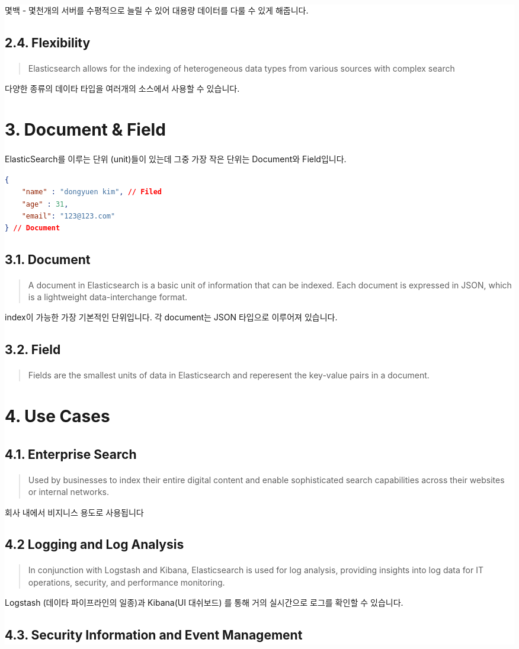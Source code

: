 몇백 - 몇천개의 서버를 수평적으로 늘릴 수 있어 대용량 데이터를 다룰 수 있게 해줍니다.
## 2.4. Flexibility

> Elasticsearch allows for the indexing of heterogeneous data types from various sources with complex search

다양한 종류의 데이타 타입을 여러개의 소스에서 사용할 수 있습니다.

# 3. Document & Field

 ElasticSearch를 이루는 단위 (unit)들이 있는데 그중 가장 작은 단위는 Document와 Field입니다.

```json
{
	"name" : "dongyuen kim", // Filed
	"age" : 31,
	"email": "123@123.com"
} // Document
```

## 3.1. Document

> A document in Elasticsearch is a basic unit of information that can be indexed. Each document is expressed in JSON, which is a lightweight data-interchange format.

index이 가능한 가장 기본적인 단위입니다. 각 document는 JSON 타입으로 이루어져 있습니다.

## 3.2. Field

> Fields are the smallest units of data in Elasticsearch and reperesent the key-value pairs in a document.

# 4. Use Cases

## 4.1. Enterprise Search

> Used by businesses to index their entire digital content and enable sophisticated search capabilities across their websites or internal networks.

회사 내에서 비지니스 용도로 사용됩니다

## 4.2 Logging and Log Analysis

> In conjunction with Logstash and Kibana, Elasticsearch is used for log analysis, providing insights into log data for IT operations, security, and performance monitoring.

Logstash (데이타 파이프라인의 일종)과 Kibana(UI  대쉬보드) 를 통해 거의 실시간으로 로그를 확인할 수 있습니다.

## 4.3. Security Information and Event Management
